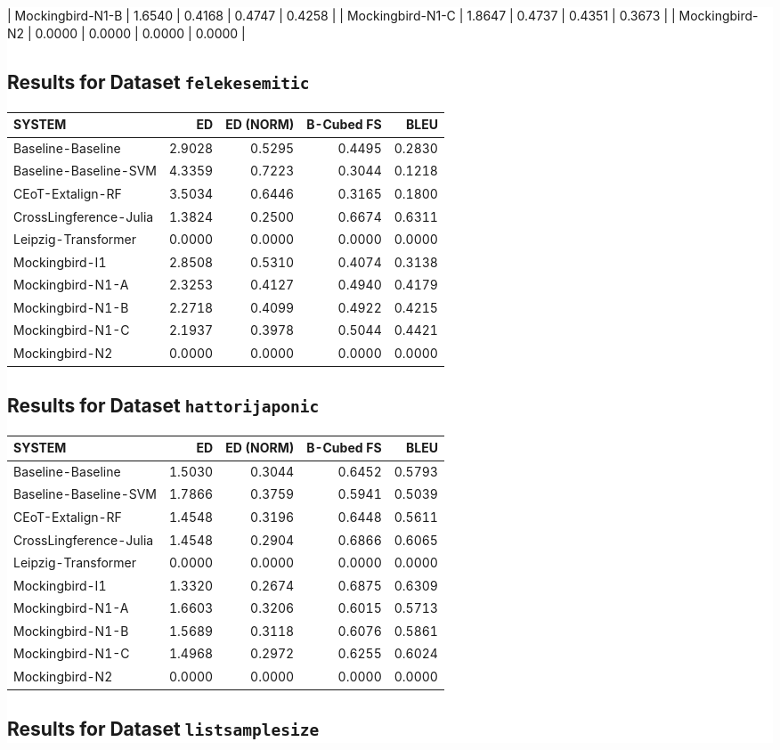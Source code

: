 | Mockingbird-N1-B       | 1.6540 |      0.4168 |       0.4747 | 0.4258 |
| Mockingbird-N1-C       | 1.8647 |      0.4737 |       0.4351 | 0.3673 |
| Mockingbird-N2         | 0.0000 |      0.0000 |       0.0000 | 0.0000 |

## Results for Dataset `felekesemitic`

| SYSTEM                 |     ED |   ED (NORM) |   B-Cubed FS |   BLEU |
|:-----------------------|-------:|------------:|-------------:|-------:|
| Baseline-Baseline      | 2.9028 |      0.5295 |       0.4495 | 0.2830 |
| Baseline-Baseline-SVM  | 4.3359 |      0.7223 |       0.3044 | 0.1218 |
| CEoT-Extalign-RF       | 3.5034 |      0.6446 |       0.3165 | 0.1800 |
| CrossLingference-Julia | 1.3824 |      0.2500 |       0.6674 | 0.6311 |
| Leipzig-Transformer    | 0.0000 |      0.0000 |       0.0000 | 0.0000 |
| Mockingbird-I1         | 2.8508 |      0.5310 |       0.4074 | 0.3138 |
| Mockingbird-N1-A       | 2.3253 |      0.4127 |       0.4940 | 0.4179 |
| Mockingbird-N1-B       | 2.2718 |      0.4099 |       0.4922 | 0.4215 |
| Mockingbird-N1-C       | 2.1937 |      0.3978 |       0.5044 | 0.4421 |
| Mockingbird-N2         | 0.0000 |      0.0000 |       0.0000 | 0.0000 |

## Results for Dataset `hattorijaponic`

| SYSTEM                 |     ED |   ED (NORM) |   B-Cubed FS |   BLEU |
|:-----------------------|-------:|------------:|-------------:|-------:|
| Baseline-Baseline      | 1.5030 |      0.3044 |       0.6452 | 0.5793 |
| Baseline-Baseline-SVM  | 1.7866 |      0.3759 |       0.5941 | 0.5039 |
| CEoT-Extalign-RF       | 1.4548 |      0.3196 |       0.6448 | 0.5611 |
| CrossLingference-Julia | 1.4548 |      0.2904 |       0.6866 | 0.6065 |
| Leipzig-Transformer    | 0.0000 |      0.0000 |       0.0000 | 0.0000 |
| Mockingbird-I1         | 1.3320 |      0.2674 |       0.6875 | 0.6309 |
| Mockingbird-N1-A       | 1.6603 |      0.3206 |       0.6015 | 0.5713 |
| Mockingbird-N1-B       | 1.5689 |      0.3118 |       0.6076 | 0.5861 |
| Mockingbird-N1-C       | 1.4968 |      0.2972 |       0.6255 | 0.6024 |
| Mockingbird-N2         | 0.0000 |      0.0000 |       0.0000 | 0.0000 |

## Results for Dataset `listsamplesize`
